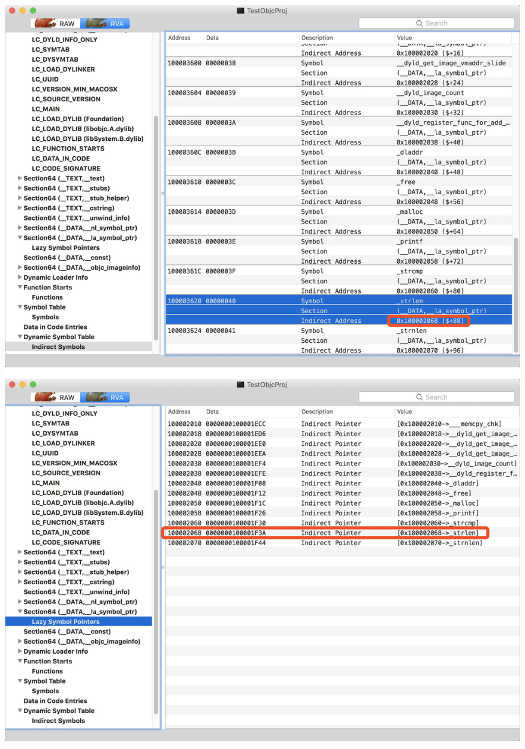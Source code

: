 ![](/assets/images/blog/15142784594980/15177139138121.jpg)

![](/assets/images/blog/15142784594980/15177139350311.jpg)